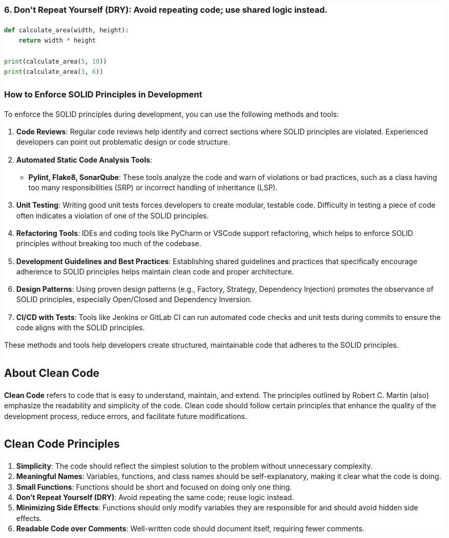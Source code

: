 ### 6. **Don't Repeat Yourself (DRY)**: Avoid repeating code; use shared logic instead.
   ```python
   def calculate_area(width, height):
       return width * height

   print(calculate_area(5, 10))
   print(calculate_area(3, 6))
   ```

### How to Enforce SOLID Principles in Development

To enforce the SOLID principles during development, you can use the following methods and tools:

1. **Code Reviews**: Regular code reviews help identify and correct sections where SOLID principles are violated. Experienced developers can point out problematic design or code structure.

2. **Automated Static Code Analysis Tools**:
   - **Pylint, Flake8, SonarQube**: These tools analyze the code and warn of violations or bad practices, such as a class having too many responsibilities (SRP) or incorrect handling of inheritance (LSP).

3. **Unit Testing**: Writing good unit tests forces developers to create modular, testable code. Difficulty in testing a piece of code often indicates a violation of one of the SOLID principles.

4. **Refactoring Tools**: IDEs and coding tools like PyCharm or VSCode support refactoring, which helps to enforce SOLID principles without breaking too much of the codebase.

5. **Development Guidelines and Best Practices**: Establishing shared guidelines and practices that specifically encourage adherence to SOLID principles helps maintain clean code and proper architecture.

6. **Design Patterns**: Using proven design patterns (e.g., Factory, Strategy, Dependency Injection) promotes the observance of SOLID principles, especially Open/Closed and Dependency Inversion.

7. **CI/CD with Tests**: Tools like Jenkins or GitLab CI can run automated code checks and unit tests during commits to ensure the code aligns with the SOLID principles.

These methods and tools help developers create structured, maintainable code that adheres to the SOLID principles.

## About Clean Code

**Clean Code** refers to code that is easy to understand, maintain, and extend.
The principles outlined by Robert C. Martin (also) emphasize the readability and simplicity of the code.
Clean code should follow certain principles that enhance the quality of the development process, reduce errors, and facilitate future modifications.

## Clean Code Principles

1. **Simplicity**: The code should reflect the simplest solution to the problem without unnecessary complexity.
2. **Meaningful Names**: Variables, functions, and class names should be self-explanatory, making it clear what the code is doing.
3. **Small Functions**: Functions should be short and focused on doing only one thing.
4. **Don’t Repeat Yourself (DRY)**: Avoid repeating the same code; reuse logic instead.
5. **Minimizing Side Effects**: Functions should only modify variables they are responsible for and should avoid hidden side effects.
6. **Readable Code over Comments**: Well-written code should document itself, requiring fewer comments.
